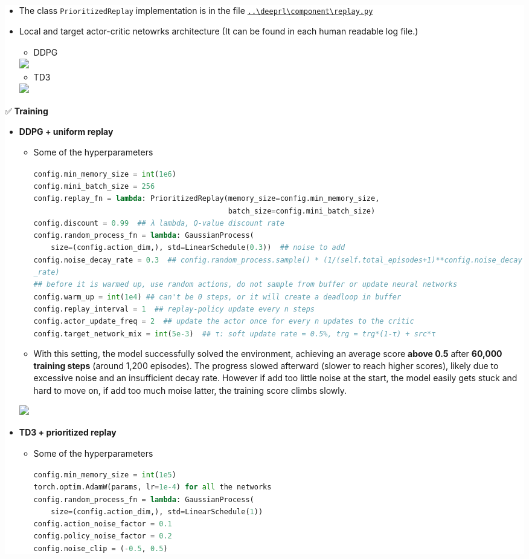 * The class `PrioritizedReplay` implementation is in the file [`..\deeprl\component\replay.py`](https://github.com/Nov05/udacity-deep-reinforcement-learning/blob/master/python/deeprl/component/replay.py)  

* Local and target actor-critic netowrks architecture (It can be found in each human readable log file.) 

  * DDPG  
  <image src="https://raw.githubusercontent.com/Nov05/pictures/refs/heads/master/Udacity/20231221_reinforcement%20learning/2024-10-30%2017_20_09-unity-tennis-remark_maddpg_continuous-run-0-241030-145721.log%20-%20Untitled%20(Worksp.jpg" width=600>  

  * TD3  
  <image src="https://raw.githubusercontent.com/Nov05/pictures/refs/heads/master/Udacity/20231221_reinforcement%20learning/2024-11-17%2005_32_32-unity-tennis-remark_maddpg_continuous-run-0-241117-023723.log%20-%20Untitled%20(Worksp.jpg" width=400>



✅ **Training**  

* **DDPG + uniform replay**    

  * Some of the hyperparameters   
    ```Python  
    config.min_memory_size = int(1e6)
    config.mini_batch_size = 256
    config.replay_fn = lambda: PrioritizedReplay(memory_size=config.min_memory_size, 
                                                 batch_size=config.mini_batch_size)
    config.discount = 0.99  ## λ lambda, Q-value discount rate
    config.random_process_fn = lambda: GaussianProcess(
        size=(config.action_dim,), std=LinearSchedule(0.3))  ## noise to add
    config.noise_decay_rate = 0.3  ## config.random_process.sample() * (1/(self.total_episodes+1)**config.noise_decay_rate)
    ## before it is warmed up, use random actions, do not sample from buffer or update neural networks
    config.warm_up = int(1e4) ## can't be 0 steps, or it will create a deadloop in buffer
    config.replay_interval = 1  ## replay-policy update every n steps
    config.actor_update_freq = 2  ## update the actor once for every n updates to the critic
    config.target_network_mix = int(5e-3)  ## τ: soft update rate = 0.5%, trg = trg*(1-τ) + src*τ
    ```

  * With this setting, the model successfully solved the environment, achieving an average score **above 0.5** after **60,000 training steps** (around 1,200 episodes). The progress slowed afterward (slower to reach higher scores), likely due to excessive noise and an insufficient decay rate. However if add too little noise at the start, the model easily gets stuck and hard to move on, if add too much moise latter, the training score climbs slowly.     
  <img src="https://raw.githubusercontent.com/Nov05/pictures/refs/heads/master/Udacity/20231221_reinforcement%20learning/20241101_imgonline-com-ua-twotoone-uty9fO98pZoX.jpg" width=600>  

* **TD3 + prioritized replay**  

  * Some of the hyperparameters  
    ```Python
    config.min_memory_size = int(1e5)
    torch.optim.AdamW(params, lr=1e-4) for all the networks
    config.random_process_fn = lambda: GaussianProcess(
        size=(config.action_dim,), std=LinearSchedule(1))
    config.action_noise_factor = 0.1
    config.policy_noise_factor = 0.2
    config.noise_clip = (-0.5, 0.5)
    ```
